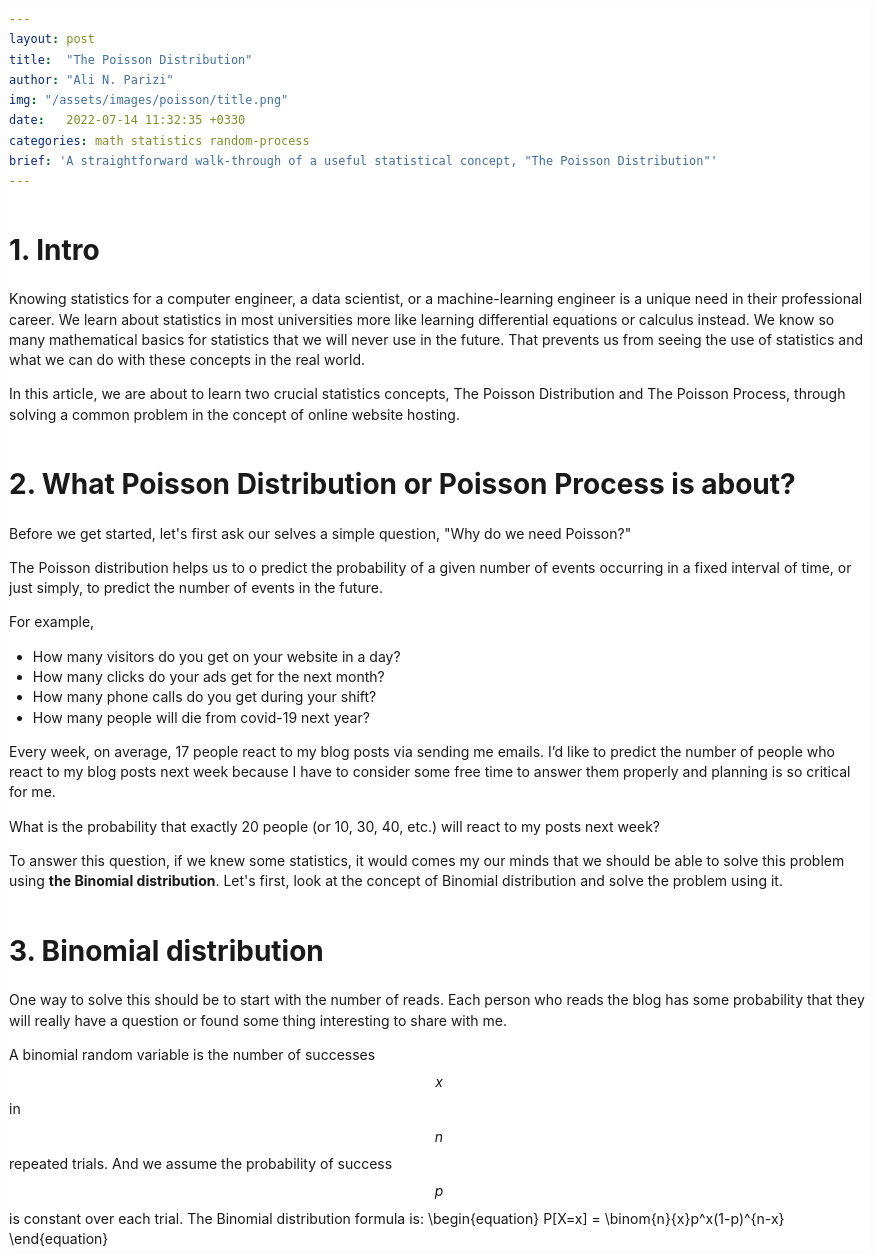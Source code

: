 ```yaml
---
layout: post
title:  "The Poisson Distribution"
author: "Ali N. Parizi"
img: "/assets/images/poisson/title.png"
date:   2022-07-14 11:32:35 +0330
categories: math statistics random-process
brief: 'A straightforward walk-through of a useful statistical concept, "The Poisson Distribution"'
---
```


# 1. Intro
Knowing statistics for a computer engineer, a data scientist, or a machine-learning engineer is a unique need in their professional career. We learn about statistics in most universities more like learning differential equations or calculus instead. We know so many mathematical basics for statistics that we will never use in the future. That prevents us from seeing the use of statistics and what we can do with these concepts in the real world.

In this article, we are about to learn two crucial statistics concepts, The Poisson Distribution and The Poisson Process, through solving a common problem in the concept of online website hosting.

# 2. What Poisson Distribution or Poisson Process is about?
Before we get started, let's first ask our selves a simple question, "Why do we need Poisson?"

The Poisson distribution helps us to o predict the probability of a given number of events occurring in a fixed interval of time, or just simply, to predict the number of events in the future.

For example, 
- How many visitors do you get on your website in a day?
- How many clicks do your ads get for the next month?
- How many phone calls do you get during your shift?
- How many people will die from covid-19 next year?

Every week, on average, 17 people react to my blog posts via sending me emails. I’d like to predict the number of people who react to my blog posts next week because I have to consider some free time to answer them properly and planning is so critical for me.

What is the probability that exactly 20 people (or 10, 30, 40, etc.) will react to my posts next week?

To answer this question, if we knew some statistics, it would comes my our minds that we should be able to solve this problem using **the Binomial distribution**. Let's first, look at the concept of Binomial distribution and solve the problem using it.

# 3. Binomial distribution
One way to solve this should be to start with the number of reads. Each person who reads the blog has some probability that they will really have a question or found some thing interesting to share with me. 

A binomial random variable is the number of successes $$x$$ in $$n$$ repeated trials. And we assume the probability of success $$p$$ is constant over each trial. The Binomial distribution formula is:
\begin{equation}
P[X=x] = \binom{n}{x}p^x(1-p)^{n-x}
\end{equation}
